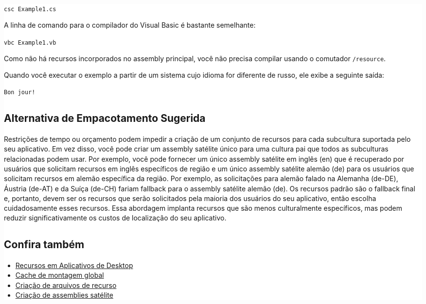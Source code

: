 ```console
csc Example1.cs
```

A linha de comando para o compilador do Visual Basic é bastante semelhante:

```console
vbc Example1.vb
```

Como não há recursos incorporados no assembly principal, você não precisa compilar usando o comutador `/resource`.

Quando você executar o exemplo a partir de um sistema cujo idioma for diferente de russo, ele exibe a seguinte saída:

```output
Bon jour!
```

## <a name="suggested-packaging-alternative"></a>Alternativa de Empacotamento Sugerida

Restrições de tempo ou orçamento podem impedir a criação de um conjunto de recursos para cada subcultura suportada pelo seu aplicativo. Em vez disso, você pode criar um assembly satélite único para uma cultura pai que todos as subculturas relacionadas podem usar. Por exemplo, você pode fornecer um único assembly satélite em inglês (en) que é recuperado por usuários que solicitam recursos em inglês específicos de região e um único assembly satélite alemão (de) para os usuários que solicitam recursos em alemão específica da região. Por exemplo, as solicitações para alemão falado na Alemanha (de-DE), Áustria (de-AT) e da Suíça (de-CH) fariam fallback para o assembly satélite alemão (de). Os recursos padrão são o fallback final e, portanto, devem ser os recursos que serão solicitados pela maioria dos usuários do seu aplicativo, então escolha cuidadosamente esses recursos. Essa abordagem implanta recursos que são menos culturalmente específicos, mas podem reduzir significativamente os custos de localização do seu aplicativo.

## <a name="see-also"></a>Confira também

- [Recursos em Aplicativos de Desktop](index.md)
- [Cache de montagem global](../app-domains/gac.md)
- [Criação de arquivos de recurso](creating-resource-files-for-desktop-apps.md)
- [Criação de assemblies satélite](creating-satellite-assemblies-for-desktop-apps.md)
